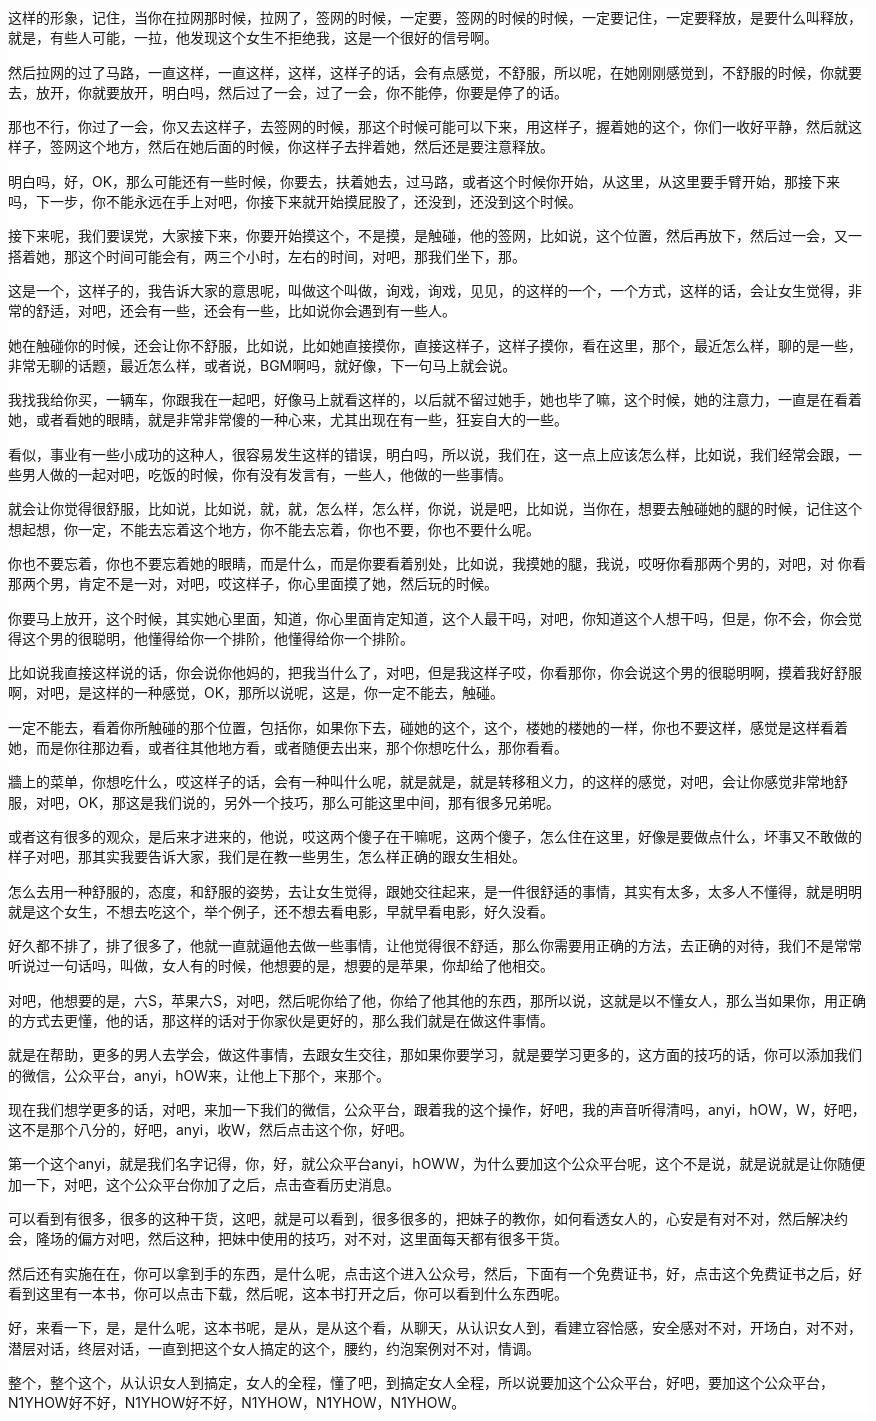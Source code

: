 这样的形象，记住，当你在拉网那时候，拉网了，签网的时候，一定要，签网的时候的时候，一定要记住，一定要释放，是要什么叫释放，就是，有些人可能，一拉，他发现这个女生不拒绝我，这是一个很好的信号啊。

然后拉网的过了马路，一直这样，一直这样，这样，这样子的话，会有点感觉，不舒服，所以呢，在她刚刚感觉到，不舒服的时候，你就要去，放开，你就要放开，明白吗，然后过了一会，过了一会，你不能停，你要是停了的话。

那也不行，你过了一会，你又去这样子，去签网的时候，那这个时候可能可以下来，用这样子，握着她的这个，你们一收好平静，然后就这样子，签网这个地方，然后在她后面的时候，你这样子去拌着她，然后还是要注意释放。

明白吗，好，OK，那么可能还有一些时候，你要去，扶着她去，过马路，或者这个时候你开始，从这里，从这里要手臂开始，那接下来吗，下一步，你不能永远在手上对吧，你接下来就开始摸屁股了，还没到，还没到这个时候。

接下来呢，我们要误党，大家接下来，你要开始摸这个，不是摸，是触碰，他的签网，比如说，这个位置，然后再放下，然后过一会，又一搭着她，那这个时间可能会有，两三个小时，左右的时间，对吧，那我们坐下，那。

这是一个，这样子的，我告诉大家的意思呢，叫做这个叫做，询戏，询戏，见见，的这样的一个，一个方式，这样的话，会让女生觉得，非常的舒适，对吧，还会有一些，还会有一些，比如说你会遇到有一些人。

她在触碰你的时候，还会让你不舒服，比如说，比如她直接摸你，直接这样子，这样子摸你，看在这里，那个，最近怎么样，聊的是一些，非常无聊的话题，最近怎么样，或者说，BGM啊吗，就好像，下一句马上就会说。

我找我给你买，一辆车，你跟我在一起吧，好像马上就看这样的，以后就不留过她手，她也毕了嘛，这个时候，她的注意力，一直是在看着她，或者看她的眼睛，就是非常非常傻的一种心来，尤其出现在有一些，狂妄自大的一些。

看似，事业有一些小成功的这种人，很容易发生这样的错误，明白吗，所以说，我们在，这一点上应该怎么样，比如说，我们经常会跟，一些男人做的一起对吧，吃饭的时候，你有没有发言有，一些人，他做的一些事情。

就会让你觉得很舒服，比如说，比如说，就，就，怎么样，怎么样，你说，说是吧，比如说，当你在，想要去触碰她的腿的时候，记住这个想起想，你一定，不能去忘着这个地方，你不能去忘着，你也不要，你也不要什么呢。

你也不要忘着，你也不要忘着她的眼睛，而是什么，而是你要看着别处，比如说，我摸她的腿，我说，哎呀你看那两个男的，对吧，对 你看那两个男，肯定不是一对，对吧，哎这样子，你心里面摸了她，然后玩的时候。

你要马上放开，这个时候，其实她心里面，知道，你心里面肯定知道，这个人最干吗，对吧，你知道这个人想干吗，但是，你不会，你会觉得这个男的很聪明，他懂得给你一个排阶，他懂得给你一个排阶。

比如说我直接这样说的话，你会说你他妈的，把我当什么了，对吧，但是我这样子哎，你看那你，你会说这个男的很聪明啊，摸着我好舒服啊，对吧，是这样的一种感觉，OK，那所以说呢，这是，你一定不能去，触碰。

一定不能去，看着你所触碰的那个位置，包括你，如果你下去，碰她的这个，这个，楼她的楼她的一样，你也不要这样，感觉是这样看着她，而是你往那边看，或者往其他地方看，或者随便去出来，那个你想吃什么，那你看看。

牆上的菜单，你想吃什么，哎这样子的话，会有一种叫什么呢，就是就是，就是转移租义力，的这样的感觉，对吧，会让你感觉非常地舒服，对吧，OK，那这是我们说的，另外一个技巧，那么可能这里中间，那有很多兄弟呢。

或者这有很多的观众，是后来才进来的，他说，哎这两个傻子在干嘛呢，这两个傻子，怎么住在这里，好像是要做点什么，坏事又不敢做的样子对吧，那其实我要告诉大家，我们是在教一些男生，怎么样正确的跟女生相处。

怎么去用一种舒服的，态度，和舒服的姿势，去让女生觉得，跟她交往起来，是一件很舒适的事情，其实有太多，太多人不懂得，就是明明就是这个女生，不想去吃这个，举个例子，还不想去看电影，早就早看电影，好久没看。

好久都不排了，排了很多了，他就一直就逼他去做一些事情，让他觉得很不舒适，那么你需要用正确的方法，去正确的对待，我们不是常常听说过一句话吗，叫做，女人有的时候，他想要的是，想要的是苹果，你却给了他相交。

对吧，他想要的是，六S，苹果六S，对吧，然后呢你给了他，你给了他其他的东西，那所以说，这就是以不懂女人，那么当如果你，用正确的方式去更懂，他的话，那这样的话对于你家伙是更好的，那么我们就是在做这件事情。

就是在帮助，更多的男人去学会，做这件事情，去跟女生交往，那如果你要学习，就是要学习更多的，这方面的技巧的话，你可以添加我们的微信，公众平台，anyi，hOW来，让他上下那个，来那个。

现在我们想学更多的话，对吧，来加一下我们的微信，公众平台，跟着我的这个操作，好吧，我的声音听得清吗，anyi，hOW，W，好吧，这不是那个八分的，好吧，anyi，收W，然后点击这个你，好吧。

第一个这个anyi，就是我们名字记得，你，好，就公众平台anyi，hOWW，为什么要加这个公众平台呢，这个不是说，就是说就是让你随便加一下，对吧，这个公众平台你加了之后，点击查看历史消息。

可以看到有很多，很多的这种干货，这吧，就是可以看到，很多很多的，把妹子的教你，如何看透女人的，心安是有对不对，然后解决约会，隆场的偏方对吧，然后这种，把妹中使用的技巧，对不对，这里面每天都有很多干货。

然后还有实施在在，你可以拿到手的东西，是什么呢，点击这个进入公众号，然后，下面有一个免费证书，好，点击这个免费证书之后，好看到这里有一本书，你可以点击下载，然后呢，这本书打开之后，你可以看到什么东西呢。

好，来看一下，是，是什么呢，这本书呢，是从，是从这个看，从聊天，从认识女人到，看建立容恰感，安全感对不对，开场白，对不对，潜层对话，终层对话，一直到把这个女人搞定的这个，腰约，约泡案例对不对，情调。

整个，整个这个，从认识女人到搞定，女人的全程，懂了吧，到搞定女人全程，所以说要加这个公众平台，好吧，要加这个公众平台，N1YHOW好不好，N1YHOW好不好，N1YHOW，N1YHOW，N1YHOW。
